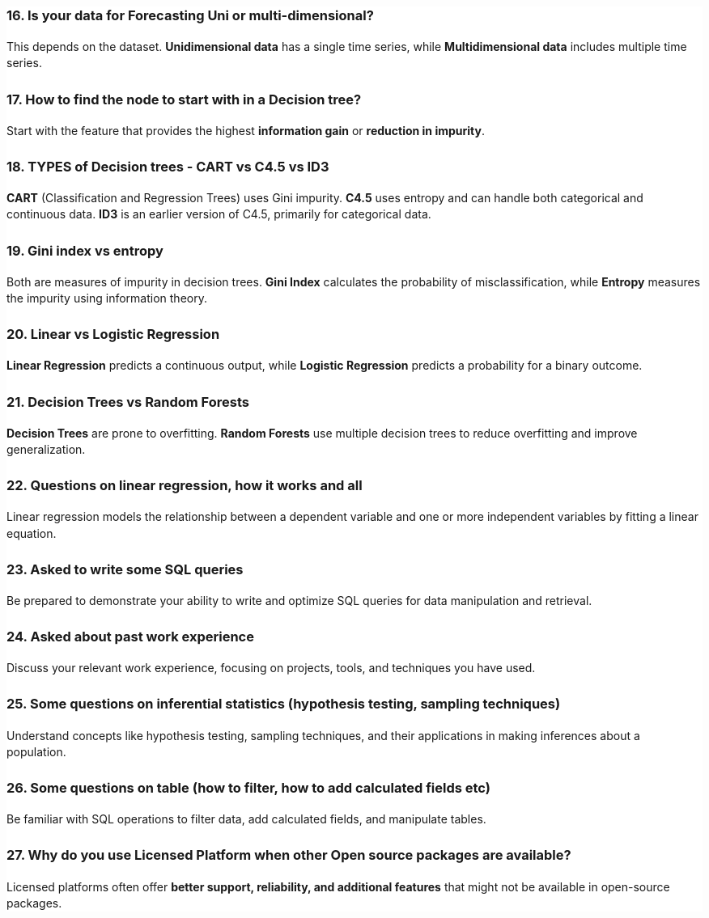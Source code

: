 ### 16. Is your data for Forecasting Uni or multi-dimensional?
This depends on the dataset. **Unidimensional data** has a single time series, while **Multidimensional data** includes multiple time series.

### 17. How to find the node to start with in a Decision tree?
Start with the feature that provides the highest **information gain** or **reduction in impurity**.

### 18. TYPES of Decision trees - CART vs C4.5 vs ID3
**CART** (Classification and Regression Trees) uses Gini impurity. **C4.5** uses entropy and can handle both categorical and continuous data. **ID3** is an earlier version of C4.5, primarily for categorical data.

### 19. Gini index vs entropy
Both are measures of impurity in decision trees. **Gini Index** calculates the probability of misclassification, while **Entropy** measures the impurity using information theory.

### 20. Linear vs Logistic Regression
**Linear Regression** predicts a continuous output, while **Logistic Regression** predicts a probability for a binary outcome.

### 21. Decision Trees vs Random Forests
**Decision Trees** are prone to overfitting. **Random Forests** use multiple decision trees to reduce overfitting and improve generalization.

### 22. Questions on linear regression, how it works and all
Linear regression models the relationship between a dependent variable and one or more independent variables by fitting a linear equation.

### 23. Asked to write some SQL queries
Be prepared to demonstrate your ability to write and optimize SQL queries for data manipulation and retrieval.

### 24. Asked about past work experience
Discuss your relevant work experience, focusing on projects, tools, and techniques you have used.

### 25. Some questions on inferential statistics (hypothesis testing, sampling techniques)
Understand concepts like hypothesis testing, sampling techniques, and their applications in making inferences about a population.

### 26. Some questions on table (how to filter, how to add calculated fields etc)
Be familiar with SQL operations to filter data, add calculated fields, and manipulate tables.

### 27. Why do you use Licensed Platform when other Open source packages are available?
Licensed platforms often offer **better support, reliability, and additional features** that might not be available in open-source packages.
